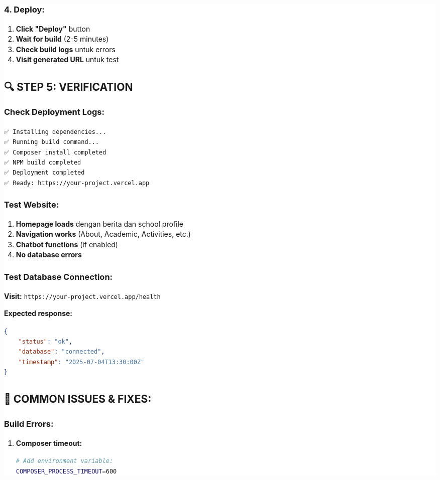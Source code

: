 ### **4. Deploy:**

1. **Click "Deploy"** button
2. **Wait for build** (2-5 minutes)
3. **Check build logs** untuk errors
4. **Visit generated URL** untuk test

## 🔍 **STEP 5: VERIFICATION**

### **Check Deployment Logs:**

```bash
✅ Installing dependencies...
✅ Running build command...
✅ Composer install completed
✅ NPM build completed
✅ Deployment completed
✅ Ready: https://your-project.vercel.app
```

### **Test Website:**

1. **Homepage loads** dengan berita dan school profile
2. **Navigation works** (About, Academic, Activities, etc.)
3. **Chatbot functions** (if enabled)
4. **No database errors**

### **Test Database Connection:**

**Visit:** `https://your-project.vercel.app/health`

**Expected response:**

```json
{
    "status": "ok",
    "database": "connected",
    "timestamp": "2025-07-04T13:30:00Z"
}
```

## 🚨 **COMMON ISSUES & FIXES:**

### **Build Errors:**

1. **Composer timeout:**

    ```bash
    # Add environment variable:
    COMPOSER_PROCESS_TIMEOUT=600
    ```
